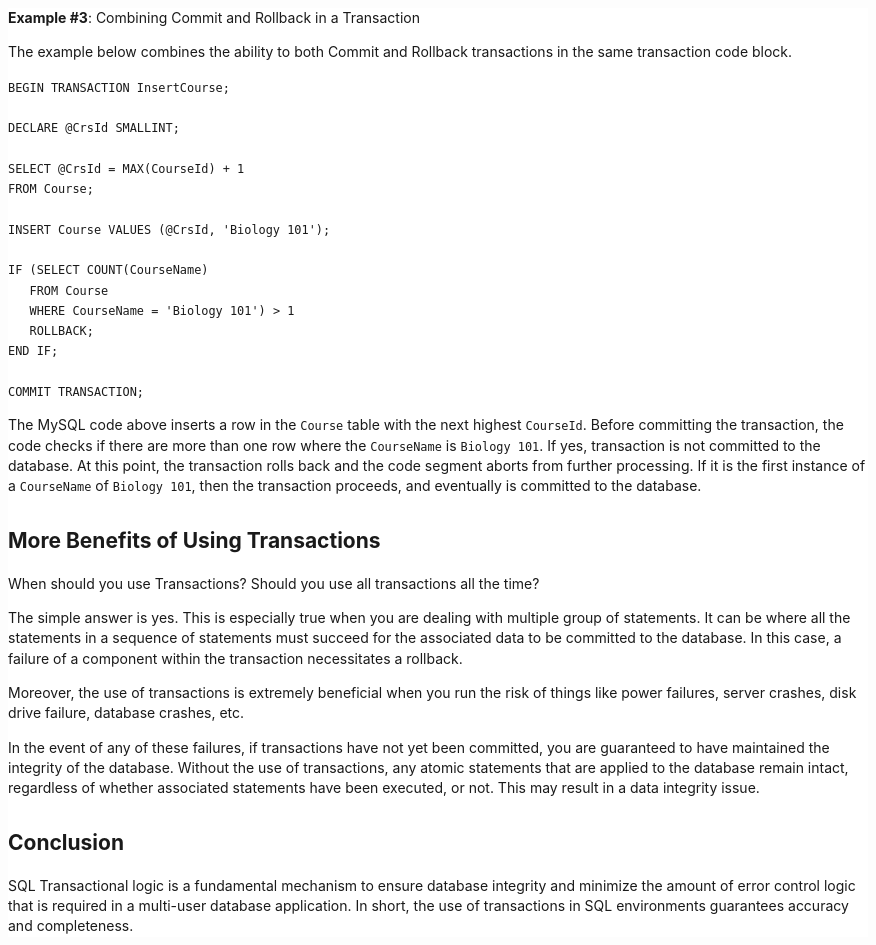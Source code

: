  **Example #3**: Combining Commit and Rollback in a Transaction

The example below combines the ability to both Commit and Rollback transactions in the same transaction code block.

    BEGIN TRANSACTION InsertCourse;

    DECLARE @CrsId SMALLINT;

    SELECT @CrsId = MAX(CourseId) + 1
    FROM Course;

    INSERT Course VALUES (@CrsId, 'Biology 101');

    IF (SELECT COUNT(CourseName)
       FROM Course
       WHERE CourseName = 'Biology 101') > 1
       ROLLBACK;
    END IF;

    COMMIT TRANSACTION;

The MySQL code above inserts a row in the `Course` table with the next highest `CourseId`. Before committing the transaction, the code checks if there are more than one row where the `CourseName` is `Biology 101`. If yes, transaction is not committed to the database. At this point, the transaction rolls back and the code segment aborts from further processing. If it is the first instance of a `CourseName` of `Biology 101`, then the transaction proceeds, and eventually is committed to the database.

## More Benefits of Using Transactions

When should you use Transactions? Should you use all transactions all the time?

The simple answer is yes. This is especially true when you are dealing with multiple group of statements. It can be where all the statements in a sequence of statements must succeed for the associated data to be committed to the database. In this case, a failure of a component within the transaction necessitates a rollback.

Moreover, the use of transactions is extremely beneficial when you run the risk of things like power failures, server crashes, disk drive failure, database crashes, etc.

In the event of any of these failures, if transactions have not yet been committed, you are guaranteed to have maintained the integrity of the database. Without the use of transactions, any atomic statements that are applied to the database remain intact, regardless of whether associated statements have been executed, or not. This may result in a data integrity issue.

## Conclusion

SQL Transactional logic is a fundamental mechanism to ensure database integrity and minimize the amount of error control logic that is required in a multi-user database application. In short, the use of transactions in SQL environments guarantees accuracy and completeness.

